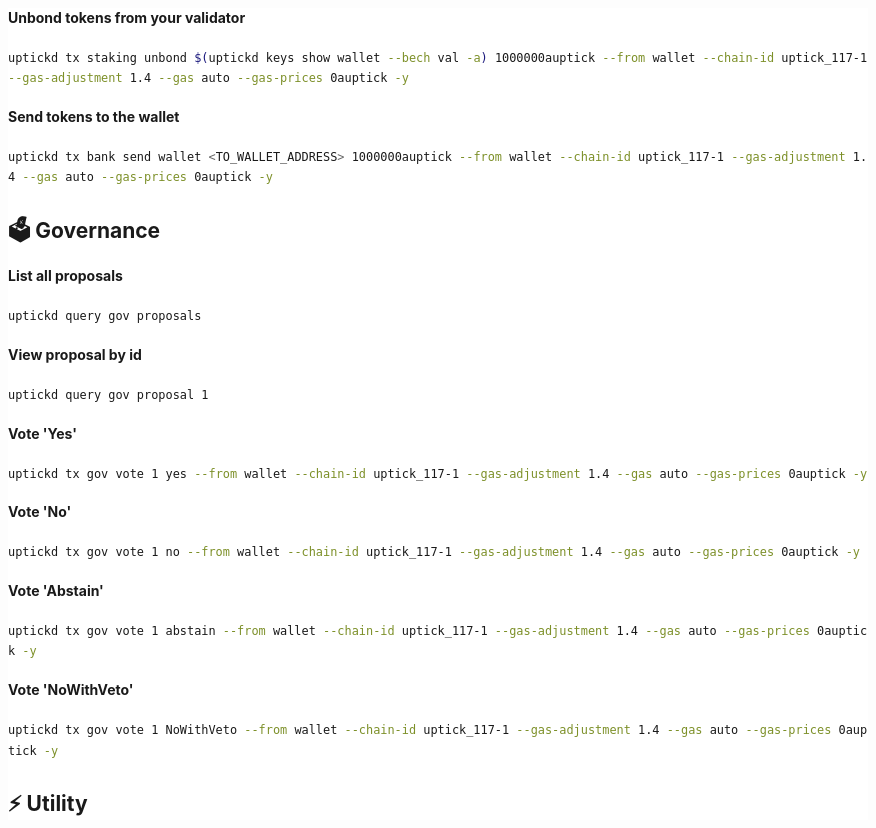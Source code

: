 #### Unbond tokens from your validator

```bash
uptickd tx staking unbond $(uptickd keys show wallet --bech val -a) 1000000auptick --from wallet --chain-id uptick_117-1 --gas-adjustment 1.4 --gas auto --gas-prices 0auptick -y
```

#### Send tokens to the wallet

```bash
uptickd tx bank send wallet <TO_WALLET_ADDRESS> 1000000auptick --from wallet --chain-id uptick_117-1 --gas-adjustment 1.4 --gas auto --gas-prices 0auptick -y
```

## 🗳 Governance

#### List all proposals

```bash
uptickd query gov proposals
```

#### View proposal by id

```bash
uptickd query gov proposal 1
```

#### Vote 'Yes'

```bash
uptickd tx gov vote 1 yes --from wallet --chain-id uptick_117-1 --gas-adjustment 1.4 --gas auto --gas-prices 0auptick -y
```

#### Vote 'No'

```bash
uptickd tx gov vote 1 no --from wallet --chain-id uptick_117-1 --gas-adjustment 1.4 --gas auto --gas-prices 0auptick -y
```

#### Vote 'Abstain'

```bash
uptickd tx gov vote 1 abstain --from wallet --chain-id uptick_117-1 --gas-adjustment 1.4 --gas auto --gas-prices 0auptick -y
```

#### Vote 'NoWithVeto'

```bash
uptickd tx gov vote 1 NoWithVeto --from wallet --chain-id uptick_117-1 --gas-adjustment 1.4 --gas auto --gas-prices 0auptick -y
```

## ⚡️ Utility

